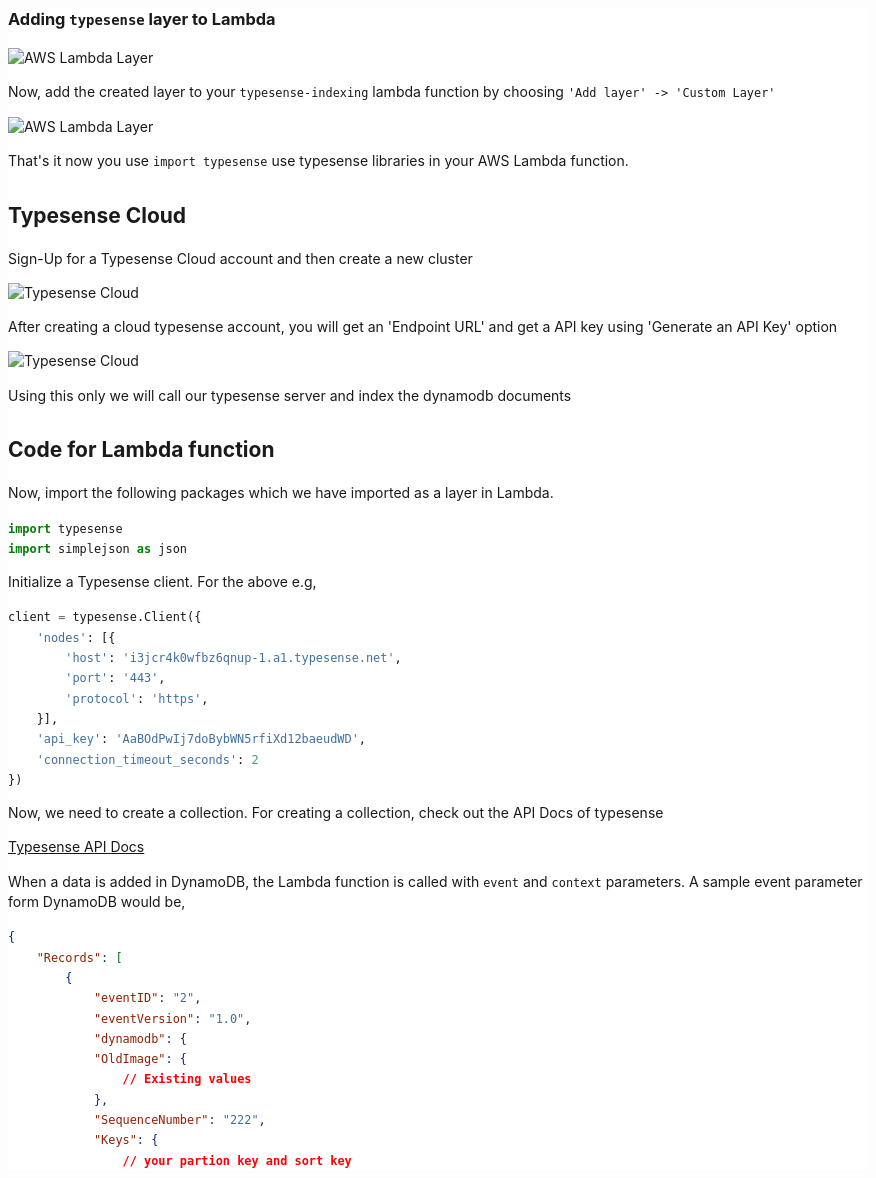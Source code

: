 ### Adding ```typesense``` layer to Lambda

![AWS Lambda Layer](~@alias/dynamodb-typesense-integration-6.png)

Now, add the created layer to your ```typesense-indexing``` lambda function by choosing `'Add layer' -> 'Custom Layer'`

![AWS Lambda Layer](~@alias/dynamodb-typesense-integration-7.png)

That's it now you use ```import typesense``` use typesense libraries in your AWS Lambda function.

## Typesense Cloud

Sign-Up for a Typesense Cloud account and then create a new cluster

![Typesense Cloud](~@alias/dynamodb-typesense-integration-8.png)

After creating a cloud typesense account, you will get an 'Endpoint URL' and get a API key using 'Generate an API Key' option

![Typesense Cloud](~@alias/dynamodb-typesense-integration-9.png)

Using this only we will call our typesense server and index the dynamodb documents

## Code for Lambda function

Now, import the following packages which we have imported as a layer in Lambda.

```python
import typesense
import simplejson as json
```

Initialize a Typesense client. For the above e.g,

```python
client = typesense.Client({
    'nodes': [{
        'host': 'i3jcr4k0wfbz6qnup-1.a1.typesense.net',
        'port': '443',
        'protocol': 'https',
    }],
    'api_key': 'AaBOdPwIj7doBybWN5rfiXd12baeudWD',
    'connection_timeout_seconds': 2
})
```
Now, we need to create a collection. For creating a collection, check out the API Docs of typesense

[Typesense API Docs](https://new-site.typesense.org/docs/0.19.0/api/collections.html#create-a-collection)

When a data is added in DynamoDB, the Lambda function is called with `event` and `context` parameters. A sample event parameter form DynamoDB would be,

```json
{
    "Records": [
        {
            "eventID": "2",
            "eventVersion": "1.0",
            "dynamodb": {
            "OldImage": {
                // Existing values
            },
            "SequenceNumber": "222",
            "Keys": {
                // your partion key and sort key
```